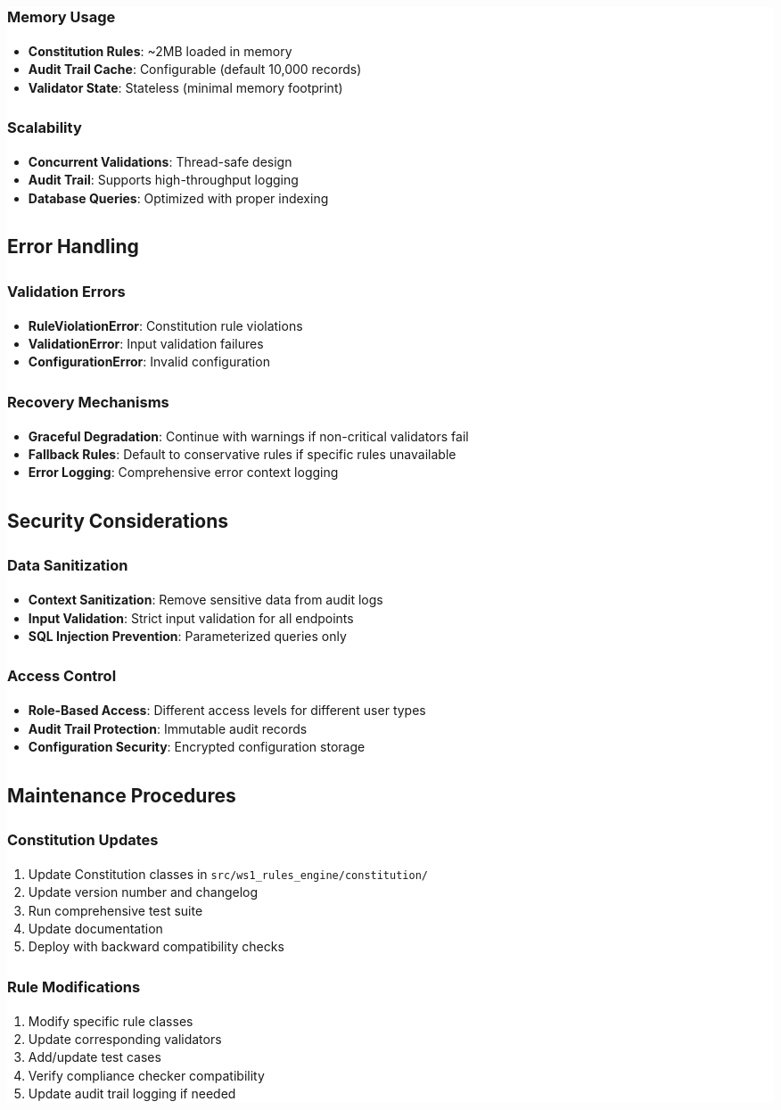 ### Memory Usage
- **Constitution Rules**: ~2MB loaded in memory
- **Audit Trail Cache**: Configurable (default 10,000 records)
- **Validator State**: Stateless (minimal memory footprint)

### Scalability
- **Concurrent Validations**: Thread-safe design
- **Audit Trail**: Supports high-throughput logging
- **Database Queries**: Optimized with proper indexing

## Error Handling

### Validation Errors
- **RuleViolationError**: Constitution rule violations
- **ValidationError**: Input validation failures
- **ConfigurationError**: Invalid configuration

### Recovery Mechanisms
- **Graceful Degradation**: Continue with warnings if non-critical validators fail
- **Fallback Rules**: Default to conservative rules if specific rules unavailable
- **Error Logging**: Comprehensive error context logging

## Security Considerations

### Data Sanitization
- **Context Sanitization**: Remove sensitive data from audit logs
- **Input Validation**: Strict input validation for all endpoints
- **SQL Injection Prevention**: Parameterized queries only

### Access Control
- **Role-Based Access**: Different access levels for different user types
- **Audit Trail Protection**: Immutable audit records
- **Configuration Security**: Encrypted configuration storage

## Maintenance Procedures

### Constitution Updates
1. Update Constitution classes in `src/ws1_rules_engine/constitution/`
2. Update version number and changelog
3. Run comprehensive test suite
4. Update documentation
5. Deploy with backward compatibility checks

### Rule Modifications
1. Modify specific rule classes
2. Update corresponding validators
3. Add/update test cases
4. Verify compliance checker compatibility
5. Update audit trail logging if needed
